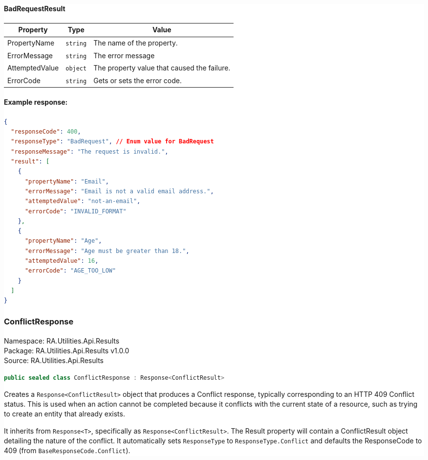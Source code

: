 #### BadRequestResult 

| Property | Type | Value |
| -------- | --- | ------------------------------------------------ |
| PropertyName | `string` | The name of the property. |
| ErrorMessage | `string` | The error message |
| AttemptedValue | `object` | The property value that caused the failure. |
| ErrorCode | `string` | Gets or sets the error code. |

####  Example response:

```json
{
  "responseCode": 400,
  "responseType": "BadRequest", // Enum value for BadRequest
  "responseMessage": "The request is invalid.",
  "result": [
    {
      "propertyName": "Email",
      "errorMessage": "Email is not a valid email address.",
      "attemptedValue": "not-an-email",
      "errorCode": "INVALID_FORMAT"
    },
    {
      "propertyName": "Age",
      "errorMessage": "Age must be greater than 18.",
      "attemptedValue": 16,
      "errorCode": "AGE_TOO_LOW"
    }
  ]
}
```

### ConflictResponse 
Namespace: RA.Utilities.Api.Results</br>
Package: RA.Utilities.Api.Results v1.0.0</br>
Source: RA.Utilities.Api.Results


```csharp
public sealed class ConflictResponse : Response<ConflictResult> 
```
Creates a `Response<ConflictResult>` object that produces a Conflict response, typically corresponding to an HTTP 409 Conflict status.
This is used when an action cannot be completed because it conflicts with the current state of a resource, such as trying to create an entity that already exists.

It inherits from `Response<T>`, specifically as `Response<ConflictResult>`.
The Result property will contain a ConflictResult object detailing the nature of the conflict.
It automatically sets `ResponseType` to `ResponseType.Conflict` and defaults the ResponseCode to 409 (from `BaseResponseCode.Conflict`).
